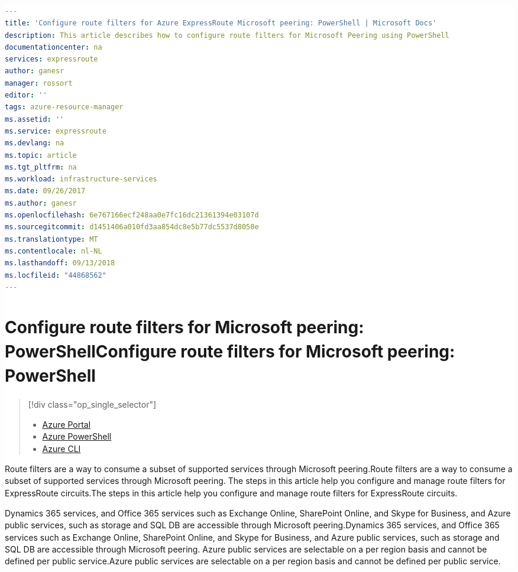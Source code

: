 ```yaml
---
title: 'Configure route filters for Azure ExpressRoute Microsoft peering: PowerShell | Microsoft Docs'
description: This article describes how to configure route filters for Microsoft Peering using PowerShell
documentationcenter: na
services: expressroute
author: ganesr
manager: rossort
editor: ''
tags: azure-resource-manager
ms.assetid: ''
ms.service: expressroute
ms.devlang: na
ms.topic: article
ms.tgt_pltfrm: na
ms.workload: infrastructure-services
ms.date: 09/26/2017
ms.author: ganesr
ms.openlocfilehash: 6e767166ecf248aa0e7fc16dc21361394e03107d
ms.sourcegitcommit: d1451406a010fd3aa854dc8e5b77dc5537d8050e
ms.translationtype: MT
ms.contentlocale: nl-NL
ms.lasthandoff: 09/13/2018
ms.locfileid: "44868562"
---
```

# <a name="configure-route-filters-for-microsoft-peering-powershell"></a><span data-ttu-id="20339-103">Configure route filters for Microsoft peering: PowerShell</span><span class="sxs-lookup"><span data-stu-id="20339-103">Configure route filters for Microsoft peering: PowerShell</span></span>
> [!div class="op_single_selector"]
> * [Azure Portal](how-to-routefilter-portal.md)
> * [Azure PowerShell](how-to-routefilter-powershell.md)
> * [Azure CLI](how-to-routefilter-cli.md)
> 

<span data-ttu-id="20339-107">Route filters are a way to consume a subset of supported services through Microsoft peering.</span><span class="sxs-lookup"><span data-stu-id="20339-107">Route filters are a way to consume a subset of supported services through Microsoft peering.</span></span> <span data-ttu-id="20339-108">The steps in this article help you configure and manage route filters for ExpressRoute circuits.</span><span class="sxs-lookup"><span data-stu-id="20339-108">The steps in this article help you configure and manage route filters for ExpressRoute circuits.</span></span>

<span data-ttu-id="20339-109">Dynamics 365 services, and Office 365 services such as Exchange Online, SharePoint Online, and Skype for Business, and Azure public services, such as storage and SQL DB are accessible through Microsoft peering.</span><span class="sxs-lookup"><span data-stu-id="20339-109">Dynamics 365 services, and Office 365 services such as Exchange Online, SharePoint Online, and Skype for Business, and Azure public services, such as storage and SQL DB are accessible through Microsoft peering.</span></span> <span data-ttu-id="20339-110">Azure public services are selectable on a per region basis and cannot be defined per public service.</span><span class="sxs-lookup"><span data-stu-id="20339-110">Azure public services are selectable on a per region basis and cannot be defined per public service.</span></span> 
